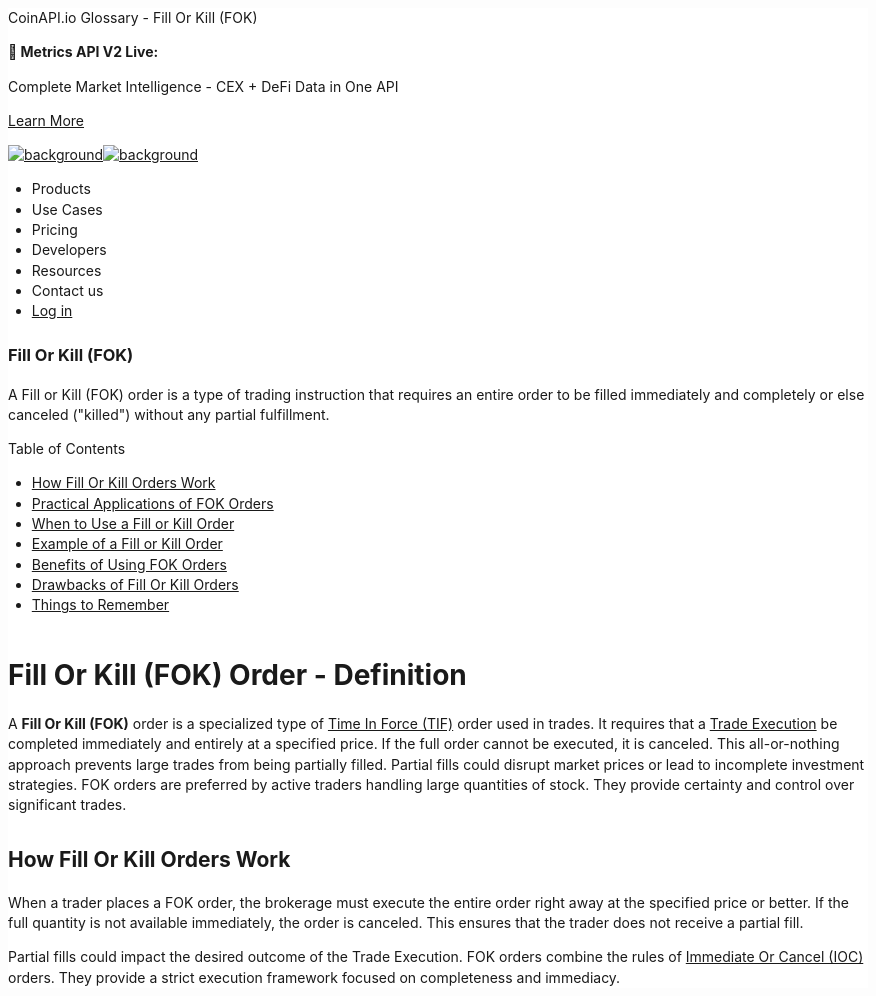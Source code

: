 CoinAPI.io Glossary - Fill Or Kill (FOK)

**🚀 Metrics API V2 Live:**

Complete Market Intelligence - CEX + DeFi Data in One API

[Learn More](https://www.coinapi.io/blog/metrics-api-v2-trading-volume-analysis-and-on-chain-metrics)

[![background](https://cdn.sanity.io/images/o65xz72l/production/268144c90959611dea3e360f81e4549c3cd03fd0-142x34.svg)![background](https://cdn.sanity.io/images/o65xz72l/production/e0ca0c29b08cb53631d77de4a84246da316d55d2-142x34.svg)](/)

* Products
* Use Cases
* Pricing
* Developers
* Resources
* Contact us
* [Log in](https://console.coinapi.io/)

### Fill Or Kill (FOK)

A Fill or Kill (FOK) order is a type of trading instruction that requires an entire order to be filled immediately and completely or else canceled ("killed") without any partial fulfillment.

Table of Contents

* [How Fill Or Kill Orders Work](#link-96172041262b)
* [Practical Applications of FOK Orders](#link-295649a966a5)
* [When to Use a Fill or Kill Order](#link-3bed5e3dd0d3)
* [Example of a Fill or Kill Order](#link-c7a23ecd8777)
* [Benefits of Using FOK Orders](#link-2710c8ef597b)
* [Drawbacks of Fill Or Kill Orders](#link-3a0e8ae79be3)
* [Things to Remember](#link-f38b2c84e631)

Fill Or Kill (FOK) Order - Definition
=====================================

A **Fill Or Kill (FOK)** order is a specialized type of [Time In Force (TIF)](https://www.coinapi.io/learn/glossary/time-in-force-tif) order used in trades. It requires that a [Trade Execution](https://www.coinapi.io/learn/glossary/trade-execution) be completed immediately and entirely at a specified price. If the full order cannot be executed, it is canceled. This all-or-nothing approach prevents large trades from being partially filled. Partial fills could disrupt market prices or lead to incomplete investment strategies. FOK orders are preferred by active traders handling large quantities of stock. They provide certainty and control over significant trades.

How Fill Or Kill Orders Work
----------------------------

When a trader places a FOK order, the brokerage must execute the entire order right away at the specified price or better. If the full quantity is not available immediately, the order is canceled. This ensures that the trader does not receive a partial fill.

Partial fills could impact the desired outcome of the Trade Execution. FOK orders combine the rules of [Immediate Or Cancel (IOC)](https://www.coinapi.io/learn/glossary/immediate-or-cancel) orders. They provide a strict execution framework focused on completeness and immediacy.
